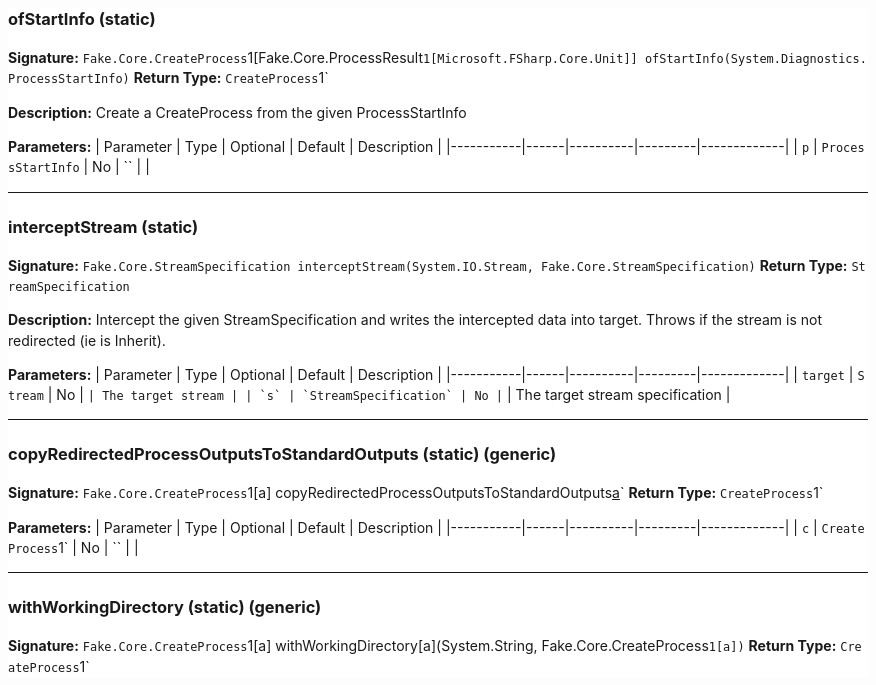 
### ofStartInfo (static)

**Signature:** `Fake.Core.CreateProcess`1[Fake.Core.ProcessResult`1[Microsoft.FSharp.Core.Unit]] ofStartInfo(System.Diagnostics.ProcessStartInfo)`
**Return Type:** `CreateProcess`1`

**Description:** Create a CreateProcess from the given ProcessStartInfo

**Parameters:**
| Parameter | Type | Optional | Default | Description |
|-----------|------|----------|---------|-------------|
| `p` | `ProcessStartInfo` | No | `` |  |

---

### interceptStream (static)

**Signature:** `Fake.Core.StreamSpecification interceptStream(System.IO.Stream, Fake.Core.StreamSpecification)`
**Return Type:** `StreamSpecification`

**Description:** Intercept the given StreamSpecification and writes the intercepted data into target.
 Throws if the stream is not redirected (ie is Inherit).

**Parameters:**
| Parameter | Type | Optional | Default | Description |
|-----------|------|----------|---------|-------------|
| `target` | `Stream` | No | `` | The target stream |
| `s` | `StreamSpecification` | No | `` | The target stream specification |

---

### copyRedirectedProcessOutputsToStandardOutputs (static) (generic)

**Signature:** `Fake.Core.CreateProcess`1[a] copyRedirectedProcessOutputsToStandardOutputs[a](Fake.Core.CreateProcess`1[a])`
**Return Type:** `CreateProcess`1`

**Parameters:**
| Parameter | Type | Optional | Default | Description |
|-----------|------|----------|---------|-------------|
| `c` | `CreateProcess`1` | No | `` |  |

---

### withWorkingDirectory (static) (generic)

**Signature:** `Fake.Core.CreateProcess`1[a] withWorkingDirectory[a](System.String, Fake.Core.CreateProcess`1[a])`
**Return Type:** `CreateProcess`1`
